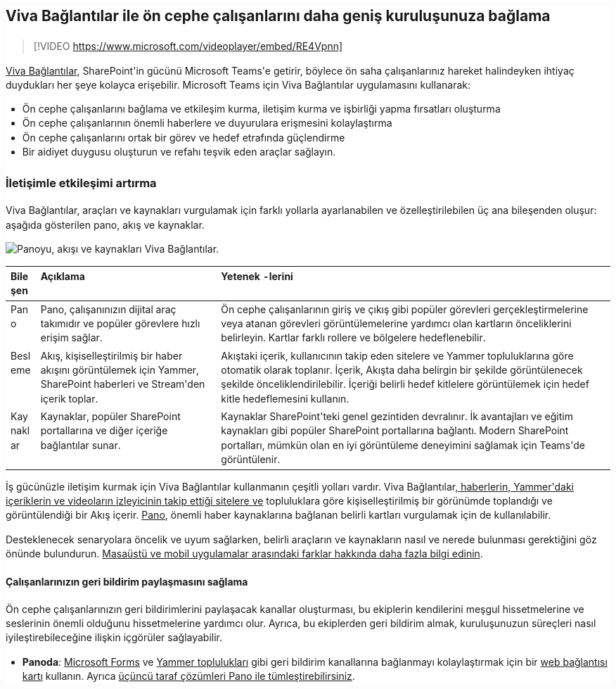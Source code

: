 ## <a name="connect-frontline-workers-to-your-broader-organization-with-viva-connections"></a>Viva Bağlantılar ile ön cephe çalışanlarını daha geniş kuruluşunuza bağlama

> [!VIDEO https://www.microsoft.com/videoplayer/embed/RE4Vpnn]



[Viva Bağlantılar](/viva/connections/viva-connections-overview), SharePoint'in gücünü Microsoft Teams'e getirir, böylece ön saha çalışanlarınız hareket halindeyken ihtiyaç duydukları her şeye kolayca erişebilir. Microsoft Teams için Viva Bağlantılar uygulamasını kullanarak:

- Ön cephe çalışanlarını bağlama ve etkileşim kurma, iletişim kurma ve işbirliği yapma fırsatları oluşturma
- Ön cephe çalışanlarının önemli haberlere ve duyurulara erişmesini kolaylaştırma
- Ön cephe çalışanlarını ortak bir görev ve hedef etrafında güçlendirme
- Bir aidiyet duygusu oluşturun ve refahı teşvik eden araçlar sağlayın.

### <a name="increase-engagement-with-communications"></a>İletişimle etkileşimi artırma

Viva Bağlantılar, araçları ve kaynakları vurgulamak için farklı yollarla ayarlanabilen ve özelleştirilebilen üç ana bileşenden oluşur: aşağıda gösterilen pano, akış ve kaynaklar.

![Panoyu, akışı ve kaynakları Viva Bağlantılar.](media/viva-connections-mobile-flw.png)

|Bileşen |Açıklama |Yetenek -lerini |
|:---------|:-----------|:------------|
|Pano |Pano, çalışanınızın dijital araç takımıdır ve popüler görevlere hızlı erişim sağlar. |Ön cephe çalışanlarının giriş ve çıkış gibi popüler görevleri gerçekleştirmelerine veya atanan görevleri görüntülemelerine yardımcı olan kartların önceliklerini belirleyin. Kartlar farklı rollere ve bölgelere hedeflenebilir. |
|Besleme |Akış, kişiselleştirilmiş bir haber akışını görüntülemek için Yammer, SharePoint haberleri ve Stream'den içerik toplar. |Akıştaki içerik, kullanıcının takip eden sitelere ve Yammer topluluklarına göre otomatik olarak toplanır. İçerik, Akışta daha belirgin bir şekilde görüntülenecek şekilde önceliklendirilebilir. İçeriği belirli hedef kitlelere görüntülemek için hedef kitle hedeflemesini kullanın. |
|Kaynaklar |Kaynaklar, popüler SharePoint portallarına ve diğer içeriğe bağlantılar sunar. |Kaynaklar SharePoint'teki genel gezintiden devralınır. İk avantajları ve eğitim kaynakları gibi popüler SharePoint portallarına bağlantı. Modern SharePoint portalları, mümkün olan en iyi görüntüleme deneyimini sağlamak için Teams'de görüntülenir. |

İş gücünüzle iletişim kurmak için Viva Bağlantılar kullanmanın çeşitli yolları vardır. Viva Bağlantılar[, haberlerin, Yammer'daki içeriklerin ve videoların izleyicinin takip ettiği sitelere ve](/viva/connections/viva-connections-overview#viva-connections-feed) topluluklara göre kişiselleştirilmiş bir görünümde toplandığı ve görüntülendiği bir Akış içerir. [Pano](/viva/connections/create-dashboard), önemli haber kaynaklarına bağlanan belirli kartları vurgulamak için de kullanılabilir.

Desteklenecek senaryolara öncelik ve uyum sağlarken, belirli araçların ve kaynakların nasıl ve nerede bulunması gerektiğini göz önünde bulundurun. [Masaüstü ve mobil uygulamalar arasındaki farklar hakkında daha fazla bilgi edinin](/viva/connections/viva-connections-overview#viva-connections-mobile-and-desktop-experiences).

#### <a name="empower-your-workers-to-share-feedback"></a>Çalışanlarınızın geri bildirim paylaşmasını sağlama

Ön cephe çalışanlarınızın geri bildirimlerini paylaşacak kanallar oluşturması, bu ekiplerin kendilerini meşgul hissetmelerine ve seslerinin önemli olduğunu hissetmelerine yardımcı olur. Ayrıca, bu ekiplerden geri bildirim almak, kuruluşunuzun süreçleri nasıl iyileştirebileceğine ilişkin içgörüler sağlayabilir.

- **Panoda**: [Microsoft Forms](https://support.microsoft.com/office/create-a-form-with-microsoft-forms-4ffb64cc-7d5d-402f-b82e-b1d49418fd9d) ve [Yammer toplulukları](https://support.microsoft.com/office/join-and-create-a-community-in-yammer-56aaf591-1fbc-4160-ba26-0c4723c23fd6) gibi geri bildirim kanallarına bağlanmayı kolaylaştırmak için bir [web bağlantısı kartı](/viva/connections/create-dashboard#add-a-web-link-card) kullanın. Ayrıca [üçüncü taraf çözümleri Pano ile tümleştirebilirsiniz](https://cloudpartners.transform.microsoft.com/resources/viva-app-integration).
